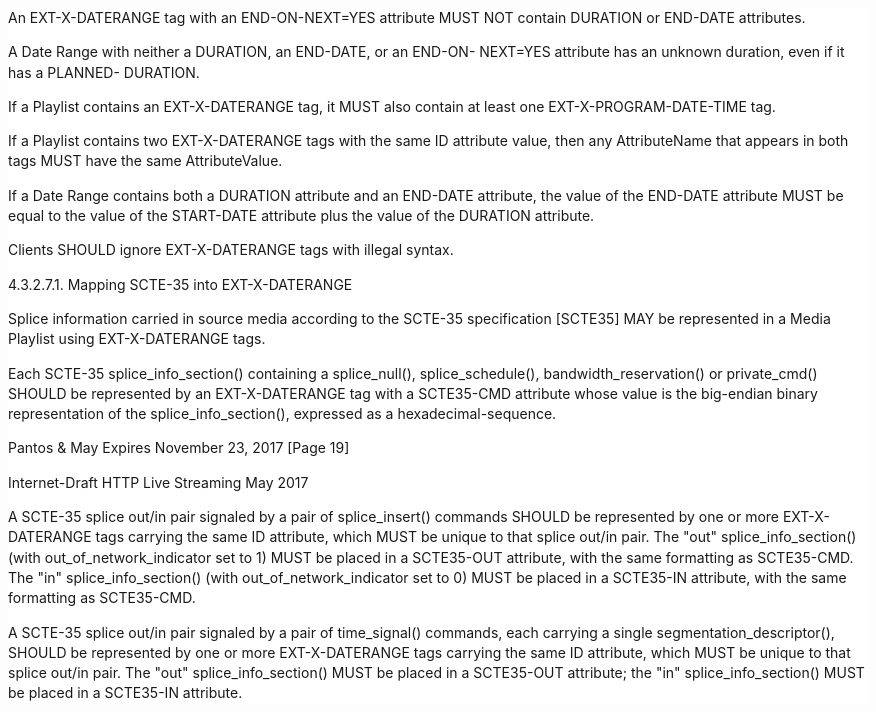    An EXT-X-DATERANGE tag with an END-ON-NEXT=YES attribute MUST NOT
   contain DURATION or END-DATE attributes.

   A Date Range with neither a DURATION, an END-DATE, or an END-ON-
   NEXT=YES attribute has an unknown duration, even if it has a PLANNED-
   DURATION.

   If a Playlist contains an EXT-X-DATERANGE tag, it MUST also contain
   at least one EXT-X-PROGRAM-DATE-TIME tag.

   If a Playlist contains two EXT-X-DATERANGE tags with the same ID
   attribute value, then any AttributeName that appears in both tags
   MUST have the same AttributeValue.

   If a Date Range contains both a DURATION attribute and an END-DATE
   attribute, the value of the END-DATE attribute MUST be equal to the
   value of the START-DATE attribute plus the value of the DURATION
   attribute.

   Clients SHOULD ignore EXT-X-DATERANGE tags with illegal syntax.

4.3.2.7.1.  Mapping SCTE-35 into EXT-X-DATERANGE

   Splice information carried in source media according to the SCTE-35
   specification [SCTE35] MAY be represented in a Media Playlist using
   EXT-X-DATERANGE tags.

   Each SCTE-35 splice_info_section() containing a splice_null(),
   splice_schedule(), bandwidth_reservation() or private_cmd() SHOULD be
   represented by an EXT-X-DATERANGE tag with a SCTE35-CMD attribute
   whose value is the big-endian binary representation of the
   splice_info_section(), expressed as a hexadecimal-sequence.



Pantos & May            Expires November 23, 2017              [Page 19]

Internet-Draft             HTTP Live Streaming                  May 2017


   A SCTE-35 splice out/in pair signaled by a pair of splice_insert()
   commands SHOULD be represented by one or more EXT-X-DATERANGE tags
   carrying the same ID attribute, which MUST be unique to that splice
   out/in pair.  The "out" splice_info_section() (with
   out_of_network_indicator set to 1) MUST be placed in a SCTE35-OUT
   attribute, with the same formatting as SCTE35-CMD.  The "in"
   splice_info_section() (with out_of_network_indicator set to 0) MUST
   be placed in a SCTE35-IN attribute, with the same formatting as
   SCTE35-CMD.

   A SCTE-35 splice out/in pair signaled by a pair of time_signal()
   commands, each carrying a single segmentation_descriptor(), SHOULD be
   represented by one or more EXT-X-DATERANGE tags carrying the same ID
   attribute, which MUST be unique to that splice out/in pair.  The
   "out" splice_info_section() MUST be placed in a SCTE35-OUT attribute;
   the "in" splice_info_section() MUST be placed in a SCTE35-IN
   attribute.
